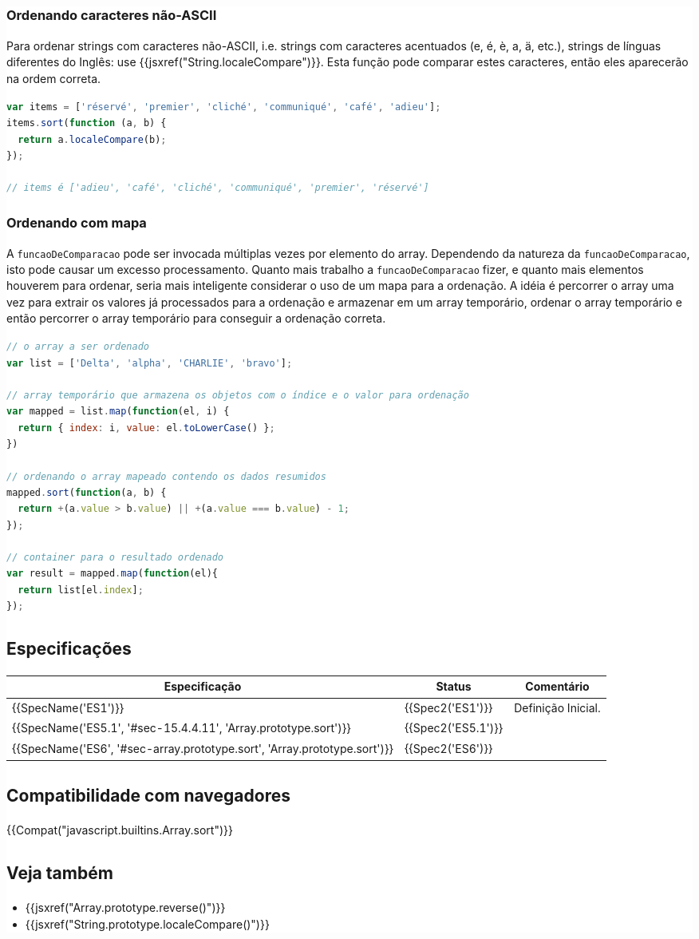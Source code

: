 ### Ordenando caracteres não-ASCII

Para ordenar strings com caracteres não-ASCII, i.e. strings com caracteres acentuados (e, é, è, a, ä, etc.), strings de línguas diferentes do Inglês: use {{jsxref("String.localeCompare")}}. Esta função pode comparar estes caracteres, então eles aparecerão na ordem correta.

```js
var items = ['réservé', 'premier', 'cliché', 'communiqué', 'café', 'adieu'];
items.sort(function (a, b) {
  return a.localeCompare(b);
});

// items é ['adieu', 'café', 'cliché', 'communiqué', 'premier', 'réservé']
```

### Ordenando com mapa

A `funcaoDeComparacao` pode ser invocada múltiplas vezes por elemento do array. Dependendo da natureza da `funcaoDeComparacao`, isto pode causar um excesso processamento. Quanto mais trabalho a `funcaoDeComparacao` fizer, e quanto mais elementos houverem para ordenar, seria mais inteligente considerar o uso de um mapa para a ordenação. A idéia é percorrer o array uma vez para extrair os valores já processados para a ordenação e armazenar em um array temporário, ordenar o array temporário e então percorrer o array temporário para conseguir a ordenação correta.

```js
// o array a ser ordenado
var list = ['Delta', 'alpha', 'CHARLIE', 'bravo'];

// array temporário que armazena os objetos com o índice e o valor para ordenação
var mapped = list.map(function(el, i) {
  return { index: i, value: el.toLowerCase() };
})

// ordenando o array mapeado contendo os dados resumidos
mapped.sort(function(a, b) {
  return +(a.value > b.value) || +(a.value === b.value) - 1;
});

// container para o resultado ordenado
var result = mapped.map(function(el){
  return list[el.index];
});
```

## Especificações

| Especificação                                                                                    | Status                   | Comentário         |
| ------------------------------------------------------------------------------------------------ | ------------------------ | ------------------ |
| {{SpecName('ES1')}}                                                                         | {{Spec2('ES1')}}     | Definição Inicial. |
| {{SpecName('ES5.1', '#sec-15.4.4.11', 'Array.prototype.sort')}}             | {{Spec2('ES5.1')}} |                    |
| {{SpecName('ES6', '#sec-array.prototype.sort', 'Array.prototype.sort')}} | {{Spec2('ES6')}}     |                    |

## Compatibilidade com navegadores

{{Compat("javascript.builtins.Array.sort")}}

## Veja também

- {{jsxref("Array.prototype.reverse()")}}
- {{jsxref("String.prototype.localeCompare()")}}
